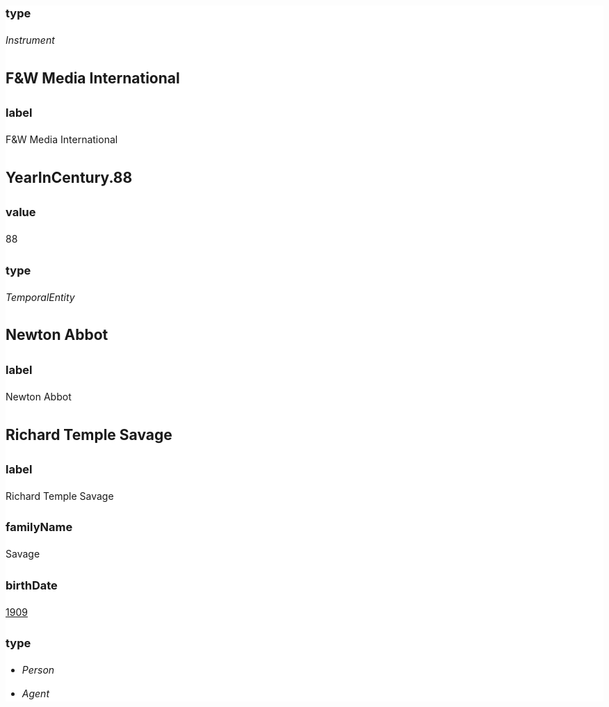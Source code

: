 ### type


*Instrument*

## F&W Media International

### label


F&W Media International

## YearInCentury.88

### value


88

### type


*TemporalEntity*

## Newton Abbot

### label


Newton Abbot

## Richard Temple Savage

### label


Richard Temple Savage

### familyName


Savage

### birthDate


[1909](#1909)

### type

 - *Person*

 - *Agent*
